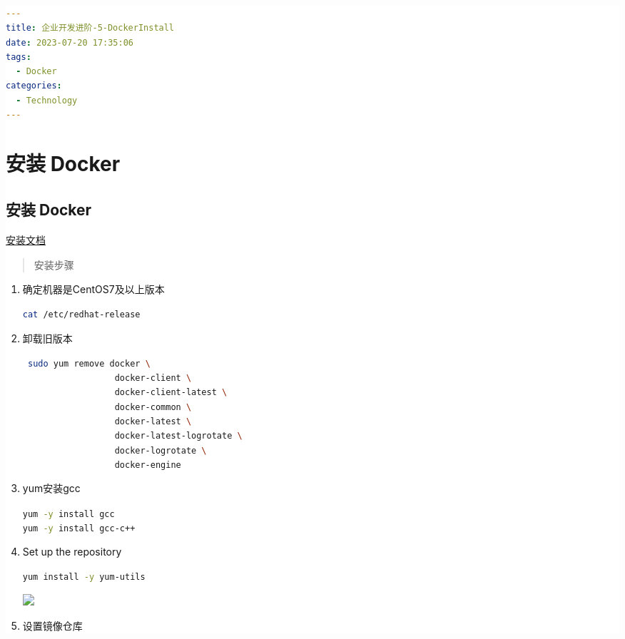 ```yaml
---
title: 企业开发进阶-5-DockerInstall
date: 2023-07-20 17:35:06
tags: 
  - Docker
categories: 
  - Technology
---
```


# 安装 Docker

## 安装 Docker

[安装文档](https://docs.docker.com/engine/install/centos/)

> 安装步骤

1. 确定机器是CentOS7及以上版本

   ```bash
   cat /etc/redhat-release
   ```

2. 卸载旧版本

   ```bash
    sudo yum remove docker \
                     docker-client \
                     docker-client-latest \
                     docker-common \
                     docker-latest \
                     docker-latest-logrotate \
                     docker-logrotate \
                     docker-engine
   ```

3. yum安装gcc

   ```bash
   yum -y install gcc
   yum -y install gcc-c++
   ```

4. Set up the repository

   ```bash
   yum install -y yum-utils
   ```

   

   ![](https://cyan-images.oss-cn-shanghai.aliyuncs.com/images/04-docker-20230715-04.png)

5. 设置镜像仓库
